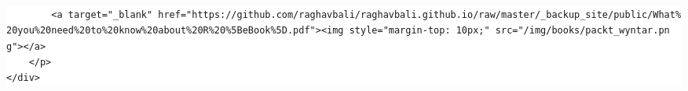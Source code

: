             <a target="_blank" href="https://github.com/raghavbali/raghavbali.github.io/raw/master/_backup_site/public/What%20you%20need%20to%20know%20about%20R%20%5BeBook%5D.pdf"><img style="margin-top: 10px;" src="/img/books/packt_wyntar.png"></a>
        </p>
    </div>
</div>
